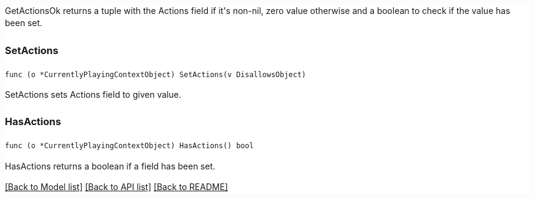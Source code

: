 GetActionsOk returns a tuple with the Actions field if it's non-nil, zero value otherwise
and a boolean to check if the value has been set.

### SetActions

`func (o *CurrentlyPlayingContextObject) SetActions(v DisallowsObject)`

SetActions sets Actions field to given value.

### HasActions

`func (o *CurrentlyPlayingContextObject) HasActions() bool`

HasActions returns a boolean if a field has been set.


[[Back to Model list]](../README.md#documentation-for-models) [[Back to API list]](../README.md#documentation-for-api-endpoints) [[Back to README]](../README.md)


